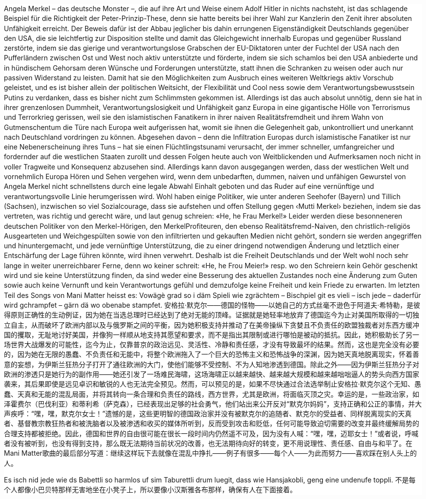 Angela Merkel – das deutsche Monster –, die auf ihre Art und Weise einem Adolf Hitler in nichts nachsteht, ist das schlagende Beispiel für die Richtigkeit der Peter-Prinzip-These, denn sie hatte bereits bei ihrer Wahl zur Kanzlerin den Zenit ihrer absoluten Unfähigkeit erreicht. Der Beweis dafür ist der Abbau jeglicher bis dahin errungenen Eigenständigkeit Deutschlands gegenüber den USA, die sie leichtfertig zur Disposition stellte und damit das Gleichgewicht innerhalb Europas und gegenüber Russland zerstörte, indem sie das gierige und verantwortungslose Grabschen der EU-Diktatoren unter der Fuchtel der USA nach den Pufferländern zwischen Ost und West noch aktiv unterstützte und förderte, indem sie sich schamlos bei den USA anbiederte und in hündischem Gehorsam deren Wünsche und Forderungen unterstützte, statt ihnen die Schranken zu weisen oder auch nur passiven Widerstand zu leisten. Damit hat sie den Möglichkeiten zum Ausbruch eines weiteren Weltkriegs aktiv Vorschub geleistet, und es ist bisher allein der politischen Weitsicht, der Flexibilität und Cool ness sowie dem Verantwortungsbewusstsein Putins zu verdanken, dass es bisher nicht zum Schlimmsten gekommen ist. Allerdings ist das auch absolut unnötig, denn sie hat in ihrer grenzenlosen Dummheit, Verantwortungslosigkeit und Unfähigkeit ganz Europa in eine gigantische Hölle von Terrorismus und Terrorkrieg gerissen, weil sie den islamistischen Fanatikern in ihrer naiven Realitätsfremdheit und ihrem Wahn von Gutmenschentum die Türe nach Europa weit aufgerissen hat, womit sie ihnen die Gelegenheit gab, unkontrolliert und unerkannt nach Deutschland vordringen zu können. Abgesehen davon – denn die Infiltration Europas durch islamistische Fanatiker ist nur eine Nebenerscheinung ihres Tuns – hat sie einen Flüchtlingstsunami verursacht, der immer schneller, umfangreicher und fordernder auf die westlichen Staaten zurollt und dessen Folgen heute auch von Weitblickenden und Aufmerksamen noch nicht in voller Tragweite und Konsequenz abzusehen sind. Allerdings kann davon ausgegangen werden, dass der westlichen Welt und vornehmlich Europa Hören und Sehen vergehen wird, wenn dem unbedarften, dummen, naiven und unfähigen Gewurstel von Angela Merkel nicht schnellstens durch eine legale Abwahl Einhalt geboten und das Ruder auf eine vernünftige und verantwortungsvolle Linie herumgerissen wird. Wohl haben einige Politiker, wie unter anderen Seehofer (Bayern) und Tillich (Sachsen), inzwischen so viel Sozialcourage, dass sie aufstehen und offen Stellung gegen ‹Mutti Merkel› beziehen, indem sie das vertreten, was richtig und gerecht wäre, und laut genug schreien: «He, he Frau Merkel!» Leider werden diese besonneneren deutschen Politiker von den Merkel-Hörigen, den MerkelProfiteuren, den ebenso Realitätsfremd-Naiven, den christlich-religiös Ausgearteten und Weichgespülten sowie von den infiltrierten und gekauften Medien nicht gehört, sondern sie werden angegriffen und hinuntergemacht, und jede vernünftige Unterstützung, die zu einer dringend notwendigen Änderung und letztlich einer Entschärfung der Lage führen könnte, wird ihnen verwehrt. Deshalb ist die Freiheit Deutschlands und der Welt wohl noch sehr lange in weiter unerreichbarer Ferne, denn wo keiner schreit: «He, he Frou Meier!» resp. wo den Schreiern kein Gehör geschenkt wird und sie keine Unterstützung finden, da sind weder eine Besserung des aktuellen Zustandes noch eine Änderung zum Guten sowie auch keine Vernunft und kein Verantwortungs gefühl und demzufolge keine Freiheit und kein Friede zu erwarten. Im letzten Teil des Songs von Mani Matter heisst es: Vowägè grad so i däm Spieli wie zgrächtem – Bischpiel git es vieli – isch jede – daderfür wird gchrampfet – gärn dä wo obenabe stampfet.
安格拉·默克尔——德国的怪物——以她自己的方式丝毫不逊色于阿道夫·希特勒，是彼得原则正确性的生动例证，因为她在当选总理时已经达到了绝对无能的顶峰。证据就是她轻率地放弃了德国迄今为止对美国所取得的一切独立自主，从而破坏了欧洲内部以及与俄罗斯之间的平衡，因为她积极支持并推动了在美帝操纵下贪婪且不负责任的欧盟独裁者对东西方缓冲国的攫取，无耻地讨好美国，并像狗一样顺从地支持其愿望和要求，而不是指出其限制或进行哪怕是被动的抵抗。因此，她积极助长了另一场世界大战爆发的可能性，迄今为止，仅靠普京的政治远见、灵活性、冷静和责任感，才没有导致最坏的结果。然而，这也是完全没有必要的，因为她在无限的愚蠢、不负责任和无能中，将整个欧洲拖入了一个巨大的恐怖主义和恐怖战争的深渊，因为她天真地脱离现实，怀着善意的妄想，为伊斯兰狂热分子打开了通往欧洲的大门，使他们能够不受控制、不为人知地渗透到德国。除此之外——因为伊斯兰狂热分子对欧洲的渗透只是她行为的副作用——她还引发了一场难民海啸，这场海啸正以越来越快、越来越大规模和越来越咄咄逼人的势头向西方国家袭来，其后果即使是远见卓识和敏锐的人也无法完全预见。然而，可以预见的是，如果不尽快通过合法选举制止安格拉·默克尔这个无知、愚蠢、天真和无能的混乱局面，并将其转向一条合理和负责任的路线，西方世界，尤其是欧洲，将面临灭顶之灾。幸运的是，一些政治家，如泽霍费尔（巴伐利亚）和蒂利希（萨克森），已经表现出足够的社会勇气，他们站出来公开反对“默克尔妈妈”，支持正确和公正的事情，并大声疾呼：“嘿，嘿，默克尔女士！”遗憾的是，这些更明智的德国政治家并没有被默克尔的追随者、默克尔的受益者、同样脱离现实的天真者、基督教宗教狂热者和被洗脑者以及被渗透和收买的媒体所听到，反而受到攻击和贬低，任何可能导致迫切需要的改变并最终缓解局势的合理支持都被拒绝。因此，德国和世界的自由很可能在很长一段时间内仍然遥不可及，因为没有人喊：“嘿，嘿，迈耶女士！”或者说，呼喊者没有被听到，也没有得到支持，那么既无法期待当前状况的改善，也无法期待向好的转变，更不用说理性、责任感、自由与和平了。在Mani Matter歌曲的最后部分写道：继续这样玩下去就像在混乱中挣扎——例子有很多——每个人——为此而努力——喜欢踩在别人头上的人。

Es isch nid jede wie ds Babettli so harmlos uf sim Taburettli drum luegit, dass wie Hansjakobli, geng eine undenufe toppli.
不是每个人都像小巴贝特那样无害地坐在小凳子上，所以要像小汉斯雅各布那样，确保有人在下面接着。
